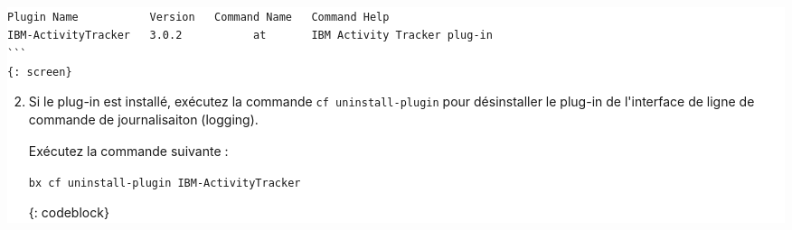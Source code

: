     Plugin Name           Version   Command Name   Command Help
    IBM-ActivityTracker   3.0.2           at       IBM Activity Tracker plug-in
    ```
    {: screen}
    
2. Si le plug-in est installé, exécutez la commande `cf uninstall-plugin` pour désinstaller le plug-in de l'interface de ligne de commande de journalisaiton (logging).

    Exécutez la commande suivante :
        
    ```
    bx cf uninstall-plugin IBM-ActivityTracker
    ```
    {: codeblock}
  
